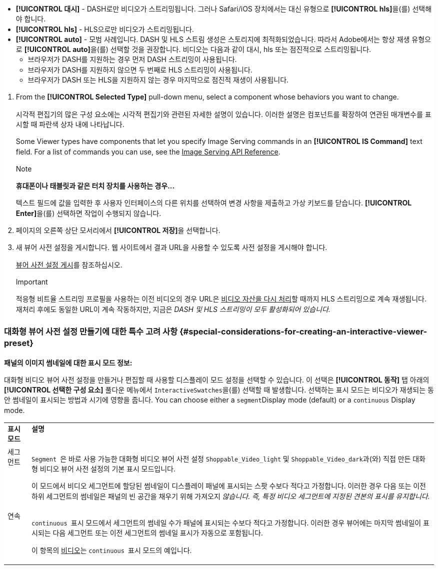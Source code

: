    * **[!UICONTROL 대시]** - DASH로만 비디오가 스트리밍됩니다. 그러나 Safari/iOS 장치에서는 대신 유형으로 **[!UICONTROL hls]**&#x200B;을(를) 선택해야 합니다.
   * **[!UICONTROL hls]** - HLS으로만 비디오가 스트리밍됩니다.
   * **[!UICONTROL auto]** - 모범 사례입니다. DASH 및 HLS 스트림 생성은 스토리지에 최적화되었습니다. 따라서 Adobe에서는 항상 재생 유형으로 **[!UICONTROL auto]**&#x200B;을(를) 선택할 것을 권장합니다. 비디오는 다음과 같이 대시, hls 또는 점진적으로 스트리밍됩니다.
      * 브라우저가 DASH를 지원하는 경우 먼저 DASH 스트리밍이 사용됩니다.
      * 브라우저가 DASH를 지원하지 않으면 두 번째로 HLS 스트리밍이 사용됩니다.
      * 브라우저가 DASH 또는 HLS을 지원하지 않는 경우 마지막으로 점진적 재생이 사용됩니다.

1. From the **[!UICONTROL Selected Type]** pull-down menu, select a component whose behaviors you want to change.

   시각적 편집기의 많은 구성 요소에는 시각적 편집기와 관련된 자세한 설명이 있습니다. 이러한 설명은 컴포넌트를 확장하여 연관된 매개변수를 표시할 때 파란색 상자 내에 나타납니다.

   Some Viewer types have components that let you specify Image Serving commands in an **[!UICONTROL IS Command]** text field. For a list of commands you can use, see the [Image Serving API Reference](https://experienceleague.adobe.com/docs/dynamic-media-developer-resources/image-serving-api/image-serving-api/c-is-home.html).

   >[!NOTE]
   >
   >**휴대폰이나 태블릿과 같은 터치 장치를 사용하는 경우...**
   >
   >
   >텍스트 필드에 값을 입력한 후 사용자 인터페이스의 다른 위치를 선택하여 변경 사항을 제출하고 가상 키보드를 닫습니다. **[!UICONTROL Enter]**&#x200B;을(를) 선택하면 작업이 수행되지 않습니다.

1. 페이지의 오른쪽 상단 모서리에서 **[!UICONTROL 저장]**&#x200B;을 선택합니다.
1. 새 뷰어 사전 설정을 게시합니다. 웹 사이트에서 결과 URL을 사용할 수 있도록 사전 설정을 게시해야 합니다.

   [뷰어 사전 설정 게시](#publishing-viewer-presets)를 참조하십시오.

   >[!IMPORTANT]
   >
   >적응형 비트율 스트리밍 프로필을 사용하는 이전 비디오의 경우 URL은 [비디오 자산을 다시 처리](/help/assets/dynamic-media/about-image-video-profiles.md#reprocessing-assets)할 때까지 HLS 스트리밍으로 계속 재생됩니다. 재처리 후에도 동일한 URL이 계속 작동하지만, 지금은 *DASH 및 HLS 스트리밍이 모두 활성화되어 있습니다.*

### 대화형 뷰어 사전 설정 만들기에 대한 특수 고려 사항 {#special-considerations-for-creating-an-interactive-viewer-preset}

**패널의 이미지 썸네일에 대한 표시 모드 정보:**

대화형 비디오 뷰어 사전 설정을 만들거나 편집할 때 사용할 디스플레이 모드 설정을 선택할 수 있습니다. 이 선택은 **[!UICONTROL 동작]** 탭 아래의 **[!UICONTROL 선택한 구성 요소]** 풀다운 메뉴에서 `InteractiveSwatches`을(를) 선택할 때 발생합니다. 선택하는 표시 모드는 비디오가 재생되는 동안 썸네일이 표시되는 방법과 시기에 영향을 줍니다. You can choose either a `segment`Display mode (default) or a `continuous` Display mode.

<table>
 <tbody>
  <tr>
   <td><strong>표시 모드</strong></td>
   <td><strong>설명</strong></td>
  </tr>
  <tr>
   <td>세그먼트</td>
   <td><p><code>Segment </code>은 바로 사용 가능한 대화형 비디오 뷰어 사전 설정 <code>Shoppable_Video_light</code> 및 <code>Shoppable_Video_dark</code>과(와) 직접 만든 대화형 비디오 뷰어 사전 설정의 기본 표시 모드입니다.</p> <p>이 모드에서 비디오 세그먼트에 할당된 썸네일이 디스플레이 패널에 표시되는 스팟 수보다 적다고 가정합니다. 이러한 경우 다음 또는 이전 하위 세그먼트의 썸네일은 패널의 빈 공간을 채우기 위해 </i>가져오지 <i>않습니다. 즉, 특정 비디오 세그먼트에 지정된 견본의 표시를 유지합니다.</p> </td>
  </tr>
  <tr>
   <td>연속</td>
   <td><p><code>continuous </code>표시 모드에서 세그먼트의 썸네일 수가 패널에 표시되는 수보다 적다고 가정합니다. 이러한 경우 뷰어에는 마지막 썸네일이 표시되는 다음 세그먼트 또는 이전 세그먼트의 썸네일 표시가 자동으로 포함됩니다.</p> <p>이 항목의 <a href="/help/assets/dynamic-media/interactive-videos.md">비디오</a>는 <code>continuous </code>표시 모드의 예입니다.</p> </td>
  </tr>
 </tbody>